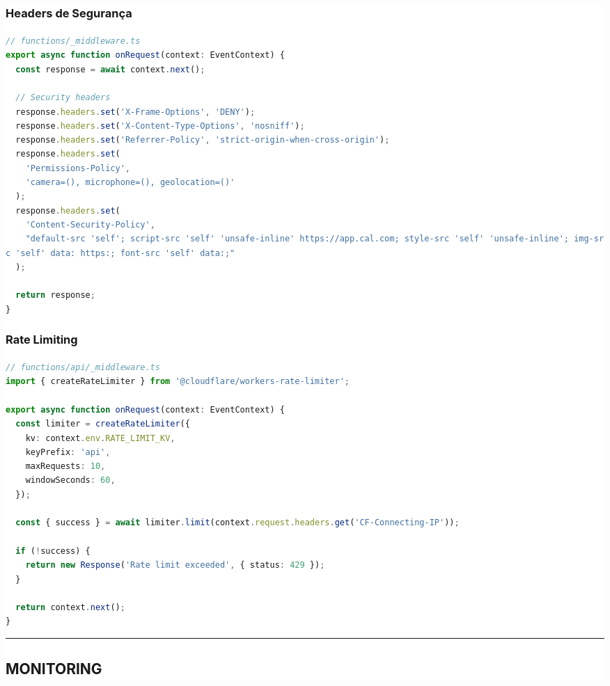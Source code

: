 ### Headers de Segurança

```typescript
// functions/_middleware.ts
export async function onRequest(context: EventContext) {
  const response = await context.next();
  
  // Security headers
  response.headers.set('X-Frame-Options', 'DENY');
  response.headers.set('X-Content-Type-Options', 'nosniff');
  response.headers.set('Referrer-Policy', 'strict-origin-when-cross-origin');
  response.headers.set(
    'Permissions-Policy',
    'camera=(), microphone=(), geolocation=()'
  );
  response.headers.set(
    'Content-Security-Policy',
    "default-src 'self'; script-src 'self' 'unsafe-inline' https://app.cal.com; style-src 'self' 'unsafe-inline'; img-src 'self' data: https:; font-src 'self' data:;"
  );
  
  return response;
}
```

### Rate Limiting

```typescript
// functions/api/_middleware.ts
import { createRateLimiter } from '@cloudflare/workers-rate-limiter';

export async function onRequest(context: EventContext) {
  const limiter = createRateLimiter({
    kv: context.env.RATE_LIMIT_KV,
    keyPrefix: 'api',
    maxRequests: 10,
    windowSeconds: 60,
  });
  
  const { success } = await limiter.limit(context.request.headers.get('CF-Connecting-IP'));
  
  if (!success) {
    return new Response('Rate limit exceeded', { status: 429 });
  }
  
  return context.next();
}
```

---

## MONITORING

